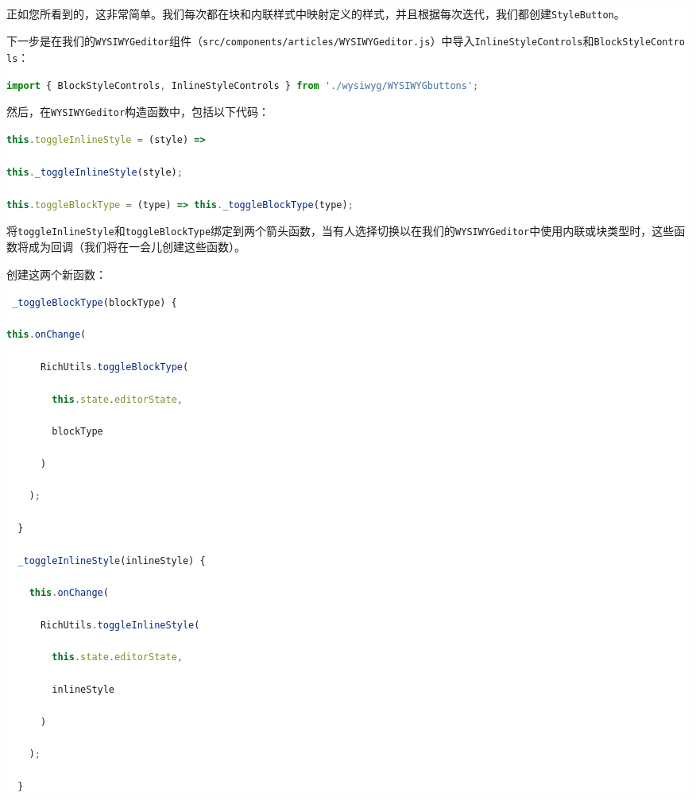 正如您所看到的，这非常简单。我们每次都在块和内联样式中映射定义的样式，并且根据每次迭代，我们都创建`StyleButton`。

下一步是在我们的`WYSIWYGeditor`组件（`src/components/articles/WYSIWYGeditor.js`）中导入`InlineStyleControls`和`BlockStyleControls`：

```jsx
import { BlockStyleControls, InlineStyleControls } from './wysiwyg/WYSIWYGbuttons';

```

然后，在`WYSIWYGeditor`构造函数中，包括以下代码：

```jsx
this.toggleInlineStyle = (style) => 

this._toggleInlineStyle(style); 

this.toggleBlockType = (type) => this._toggleBlockType(type);

```

将`toggleInlineStyle`和`toggleBlockType`绑定到两个箭头函数，当有人选择切换以在我们的`WYSIWYGeditor`中使用内联或块类型时，这些函数将成为回调（我们将在一会儿创建这些函数）。

创建这两个新函数：

```jsx
 _toggleBlockType(blockType) {

this.onChange(

      RichUtils.toggleBlockType( 

        this.state.editorState, 

        blockType 

      ) 

    ); 

  } 

  _toggleInlineStyle(inlineStyle) { 

    this.onChange( 

      RichUtils.toggleInlineStyle( 

        this.state.editorState, 

        inlineStyle 

      ) 

    ); 

  }

```
